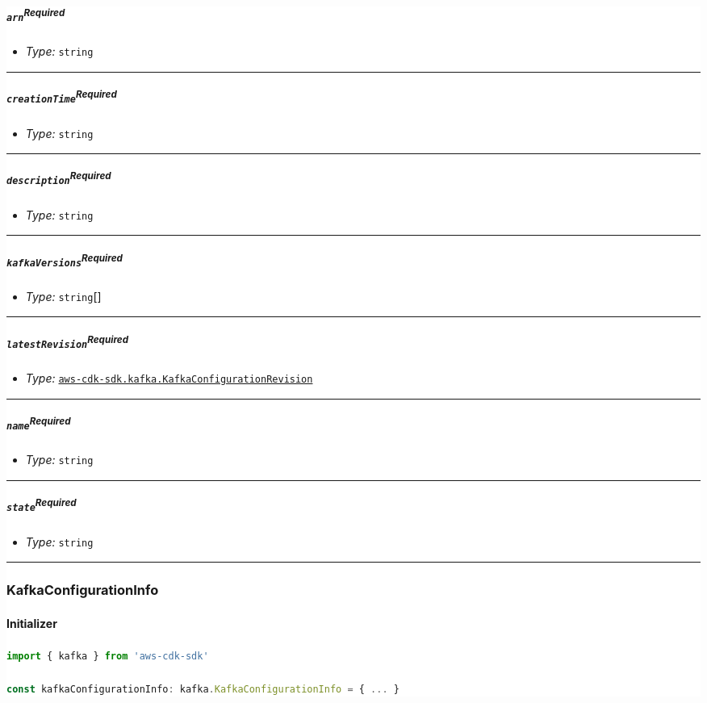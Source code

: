##### `arn`<sup>Required</sup> <a name="aws-cdk-sdk.kafka.KafkaConfiguration.property.arn"></a>

- *Type:* `string`

---

##### `creationTime`<sup>Required</sup> <a name="aws-cdk-sdk.kafka.KafkaConfiguration.property.creationTime"></a>

- *Type:* `string`

---

##### `description`<sup>Required</sup> <a name="aws-cdk-sdk.kafka.KafkaConfiguration.property.description"></a>

- *Type:* `string`

---

##### `kafkaVersions`<sup>Required</sup> <a name="aws-cdk-sdk.kafka.KafkaConfiguration.property.kafkaVersions"></a>

- *Type:* `string`[]

---

##### `latestRevision`<sup>Required</sup> <a name="aws-cdk-sdk.kafka.KafkaConfiguration.property.latestRevision"></a>

- *Type:* [`aws-cdk-sdk.kafka.KafkaConfigurationRevision`](#aws-cdk-sdk.kafka.KafkaConfigurationRevision)

---

##### `name`<sup>Required</sup> <a name="aws-cdk-sdk.kafka.KafkaConfiguration.property.name"></a>

- *Type:* `string`

---

##### `state`<sup>Required</sup> <a name="aws-cdk-sdk.kafka.KafkaConfiguration.property.state"></a>

- *Type:* `string`

---

### KafkaConfigurationInfo <a name="aws-cdk-sdk.kafka.KafkaConfigurationInfo"></a>

#### Initializer <a name="[object Object].Initializer"></a>

```typescript
import { kafka } from 'aws-cdk-sdk'

const kafkaConfigurationInfo: kafka.KafkaConfigurationInfo = { ... }
```
